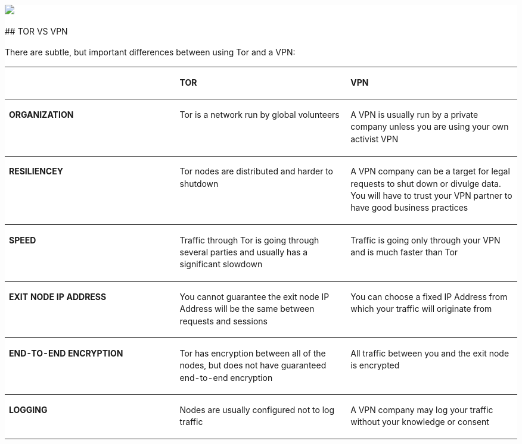 
![](/images/Curriculum_img_162.png)

<div class="GLBL_H2" markdown="1">## TOR VS VPN</div> 

There are subtle, but important differences between using Tor and a VPN:

<table border="0" cellspacing="0" cellpadding="0" style="    border-collapse: collapse;">
  <tr style="border-bottom: 1px solid #000; border-collapse: collapse;">
    <td width="319" valign="top"><p>&nbsp;</p></td>
    <td width="319" valign="top"><p><b>TOR</b> </p></td>
    <td width="319" valign="top"><p><b>VPN</b> </p></td>
  </tr>
  <tr style="border-bottom: 1px solid #000;">
    <td width="319" valign="top"><p><b>ORGANIZATION</b></p></td>
    <td width="319" valign="top"><p>Tor is a network    run by global volunteers </p></td>
    <td width="319" valign="top"><p>A VPN is usually    run by a private company unless you are using your own activist VPN </p></td>
  </tr>
  <tr style="border-bottom: 1px solid #000;">
    <td width="319" valign="top"><p><b>RESILIENCEY</b></p></td>
    <td width="319" valign="top"><p>Tor nodes are    distributed and harder to shutdown </p></td>
    <td width="319" valign="top"><p>A VPN company can    be a target for legal requests to shut down or divulge data. You will have to    trust your VPN partner to have good business practices </p></td>
  </tr>
  <tr style="border-bottom: 1px solid #000;">
    <td width="319" valign="top"><p><b>SPEED</b></p></td>
    <td width="319" valign="top"><p>Traffic through Tor    is going through several parties and usually has a significant slowdown </p></td>
    <td width="319" valign="top"><p>Traffic is going    only through your VPN and is much faster than Tor </p></td>
  </tr>
  <tr style="border-bottom: 1px solid #000;">
    <td width="319" valign="top"><p><b>EXIT NODE IP ADDRESS</b></p></td>
    <td width="319" valign="top"><p>You cannot    guarantee the exit node IP Address will be the same between requests and    sessions </p></td>
    <td width="319" valign="top"><p>You can choose a    fixed IP Address from which your traffic will originate from </p></td>
  </tr>
  <tr style="border-bottom: 1px solid #000;">
    <td width="319" valign="top"><p><b>END-TO-END ENCRYPTION</b></p></td>
    <td width="319" valign="top"><p>Tor has encryption    between all of the nodes, but does not have guaranteed end-to-end encryption </p></td>
    <td width="319" valign="top"><p>All traffic between    you and the exit node is encrypted </p></td>
  </tr>
  <tr>
    <td width="319" valign="top"><p><b>LOGGING</b></p></td>
    <td width="319" valign="top"><p>Nodes are usually    configured not to log traffic </p></td>
    <td width="319" valign="top"><p>A VPN company may log    your traffic without your knowledge or consent </p></td>
  </tr>
</table>
